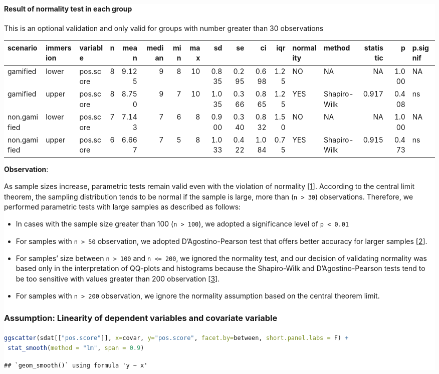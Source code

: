 #### Result of normality test in each group

This is an optional validation and only valid for groups with number
greater than 30 observations

| scenario     | immersion | variable  |   n |  mean | median | min | max |    sd |    se |    ci |  iqr | normality | method       | statistic |     p | p.signif |
|:-------------|:----------|:----------|----:|------:|-------:|----:|----:|------:|------:|------:|-----:|:----------|:-------------|----------:|------:|:---------|
| gamified     | lower     | pos.score |   8 | 9.125 |      9 |   8 |  10 | 0.835 | 0.295 | 0.698 | 1.25 | NO        | NA           |        NA | 1.000 | NA       |
| gamified     | upper     | pos.score |   8 | 8.750 |      9 |   7 |  10 | 1.035 | 0.366 | 0.865 | 1.25 | YES       | Shapiro-Wilk |     0.917 | 0.408 | ns       |
| non.gamified | lower     | pos.score |   7 | 7.143 |      7 |   6 |   8 | 0.900 | 0.340 | 0.832 | 1.50 | NO        | NA           |        NA | 1.000 | NA       |
| non.gamified | upper     | pos.score |   6 | 6.667 |      7 |   5 |   8 | 1.033 | 0.422 | 1.084 | 0.75 | YES       | Shapiro-Wilk |     0.915 | 0.473 | ns       |

**Observation**:

As sample sizes increase, parametric tests remain valid even with the
violation of normality \[[1](#references)\]. According to the central
limit theorem, the sampling distribution tends to be normal if the
sample is large, more than (`n > 30`) observations. Therefore, we
performed parametric tests with large samples as described as follows:

-   In cases with the sample size greater than 100 (`n > 100`), we
    adopted a significance level of `p < 0.01`

-   For samples with `n > 50` observation, we adopted D’Agostino-Pearson
    test that offers better accuracy for larger samples
    \[[2](#references)\].

-   For samples’ size between `n > 100` and `n <= 200`, we ignored the
    normality test, and our decision of validating normality was based
    only in the interpretation of QQ-plots and histograms because the
    Shapiro-Wilk and D’Agostino-Pearson tests tend to be too sensitive
    with values greater than 200 observation \[[3](#references)\].

-   For samples with `n > 200` observation, we ignore the normality
    assumption based on the central theorem limit.

### Assumption: Linearity of dependent variables and covariate variable

``` r
ggscatter(sdat[["pos.score"]], x=covar, y="pos.score", facet.by=between, short.panel.labs = F) + 
 stat_smooth(method = "lm", span = 0.9)
```

    ## `geom_smooth()` using formula 'y ~ x'
